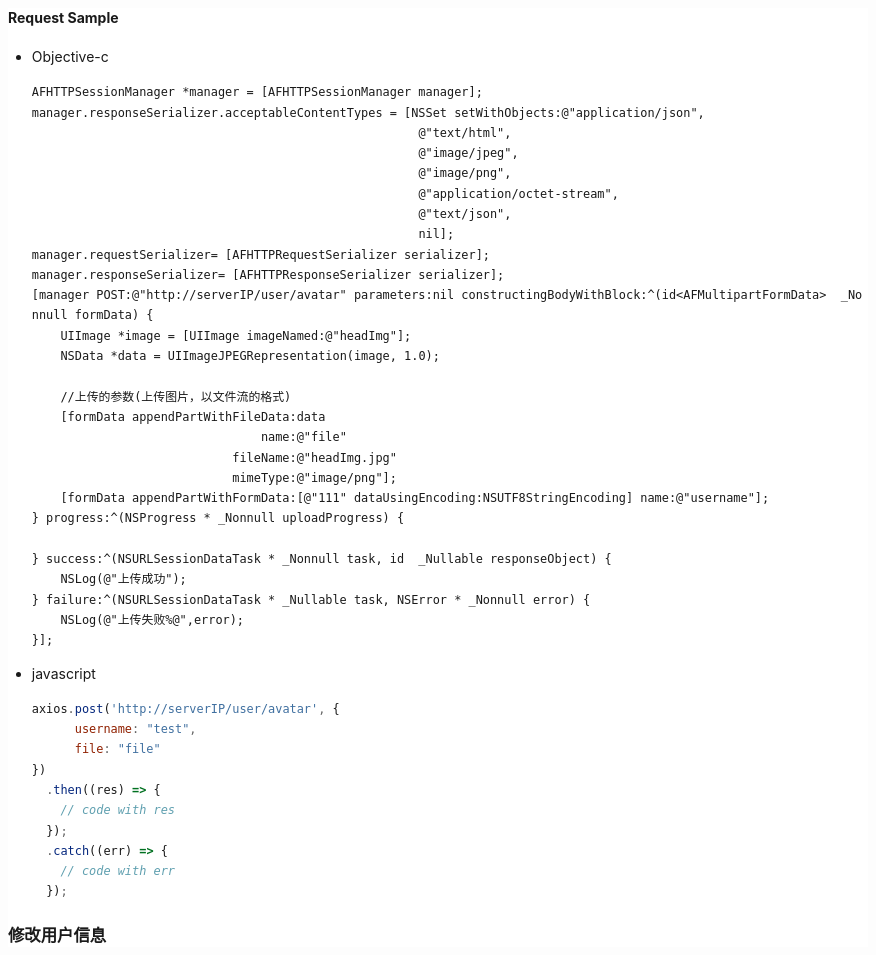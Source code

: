 #### Request Sample

- Objective-c

  ```objc
  AFHTTPSessionManager *manager = [AFHTTPSessionManager manager];
  manager.responseSerializer.acceptableContentTypes = [NSSet setWithObjects:@"application/json",
                                                        @"text/html",
                                                        @"image/jpeg",
                                                        @"image/png",
                                                        @"application/octet-stream",
                                                        @"text/json",
                                                        nil];
  manager.requestSerializer= [AFHTTPRequestSerializer serializer];
  manager.responseSerializer= [AFHTTPResponseSerializer serializer];
  [manager POST:@"http://serverIP/user/avatar" parameters:nil constructingBodyWithBlock:^(id<AFMultipartFormData>  _Nonnull formData) {
      UIImage *image = [UIImage imageNamed:@"headImg"];
      NSData *data = UIImageJPEGRepresentation(image, 1.0);
      
      //上传的参数(上传图片，以文件流的格式)
      [formData appendPartWithFileData:data
                                  name:@"file"
                              fileName:@"headImg.jpg"
                              mimeType:@"image/png"];
      [formData appendPartWithFormData:[@"111" dataUsingEncoding:NSUTF8StringEncoding] name:@"username"];
  } progress:^(NSProgress * _Nonnull uploadProgress) {

  } success:^(NSURLSessionDataTask * _Nonnull task, id  _Nullable responseObject) {
      NSLog(@"上传成功");
  } failure:^(NSURLSessionDataTask * _Nullable task, NSError * _Nonnull error) {
      NSLog(@"上传失败%@",error);
  }];
  ```

- javascript

  ```javascript
  axios.post('http://serverIP/user/avatar', {
		username: "test",
		file: "file"
  })
    .then((res) => {
      // code with res
    });
    .catch((err) => {
      // code with err
    });
  ```

### 修改用户信息
